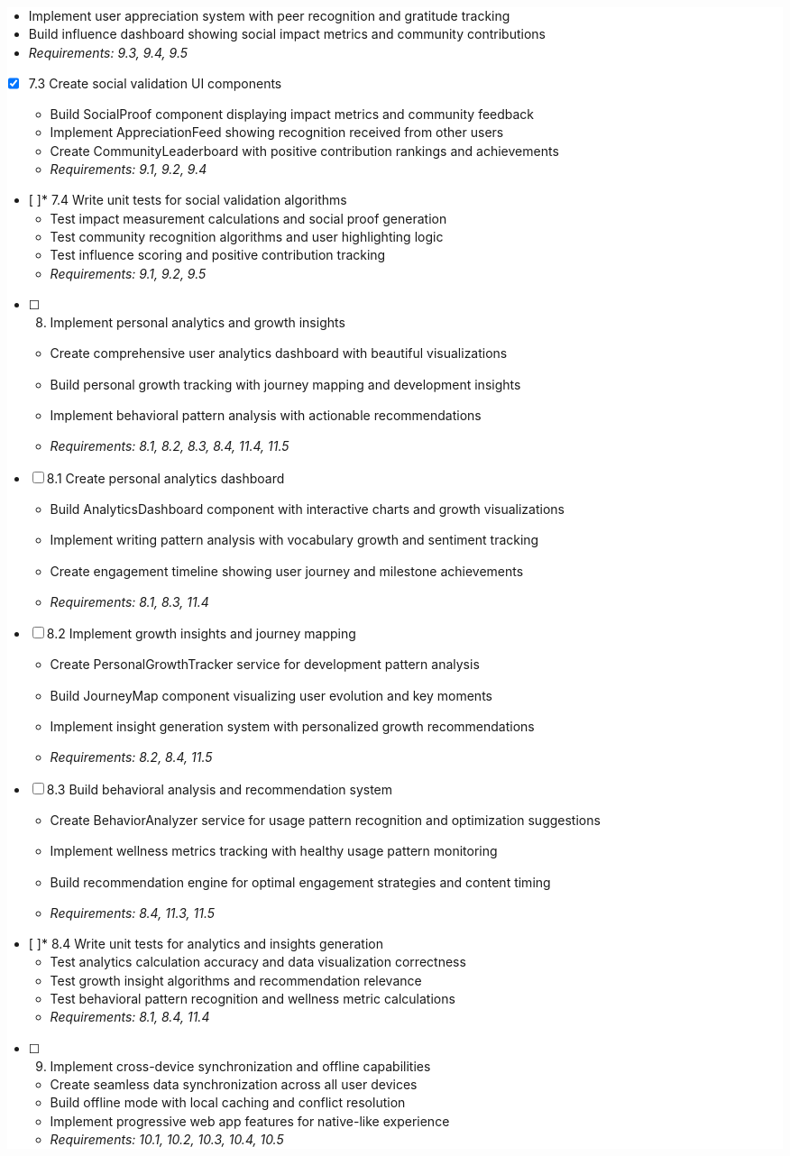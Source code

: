   - Implement user appreciation system with peer recognition and gratitude tracking
  - Build influence dashboard showing social impact metrics and community contributions
  - _Requirements: 9.3, 9.4, 9.5_

- [x] 7.3 Create social validation UI components

  - Build SocialProof component displaying impact metrics and community feedback
  - Implement AppreciationFeed showing recognition received from other users
  - Create CommunityLeaderboard with positive contribution rankings and achievements
  - _Requirements: 9.1, 9.2, 9.4_


- [ ]* 7.4 Write unit tests for social validation algorithms
  - Test impact measurement calculations and social proof generation
  - Test community recognition algorithms and user highlighting logic
  - Test influence scoring and positive contribution tracking
  - _Requirements: 9.1, 9.2, 9.5_

- [ ] 8. Implement personal analytics and growth insights
  - Create comprehensive user analytics dashboard with beautiful visualizations
  - Build personal growth tracking with journey mapping and development insights
  - Implement behavioral pattern analysis with actionable recommendations

  - _Requirements: 8.1, 8.2, 8.3, 8.4, 11.4, 11.5_

- [ ] 8.1 Create personal analytics dashboard
  - Build AnalyticsDashboard component with interactive charts and growth visualizations
  - Implement writing pattern analysis with vocabulary growth and sentiment tracking
  - Create engagement timeline showing user journey and milestone achievements

  - _Requirements: 8.1, 8.3, 11.4_

- [ ] 8.2 Implement growth insights and journey mapping
  - Create PersonalGrowthTracker service for development pattern analysis
  - Build JourneyMap component visualizing user evolution and key moments

  - Implement insight generation system with personalized growth recommendations
  - _Requirements: 8.2, 8.4, 11.5_

- [ ] 8.3 Build behavioral analysis and recommendation system
  - Create BehaviorAnalyzer service for usage pattern recognition and optimization suggestions

  - Implement wellness metrics tracking with healthy usage pattern monitoring
  - Build recommendation engine for optimal engagement strategies and content timing
  - _Requirements: 8.4, 11.3, 11.5_

- [ ]* 8.4 Write unit tests for analytics and insights generation
  - Test analytics calculation accuracy and data visualization correctness
  - Test growth insight algorithms and recommendation relevance
  - Test behavioral pattern recognition and wellness metric calculations
  - _Requirements: 8.1, 8.4, 11.4_


- [ ] 9. Implement cross-device synchronization and offline capabilities
  - Create seamless data synchronization across all user devices
  - Build offline mode with local caching and conflict resolution
  - Implement progressive web app features for native-like experience
  - _Requirements: 10.1, 10.2, 10.3, 10.4, 10.5_
